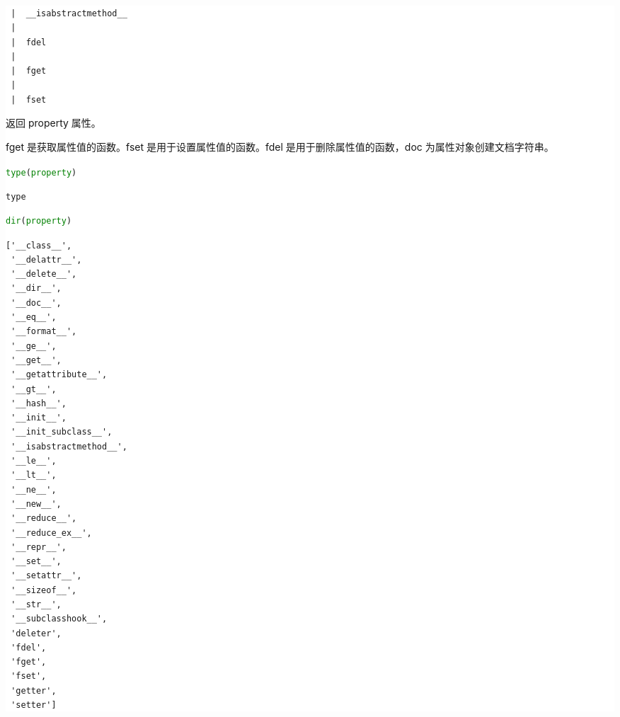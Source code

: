      |  __isabstractmethod__
     |  
     |  fdel
     |  
     |  fget
     |  
     |  fset
    
    

返回 property 属性。

fget 是获取属性值的函数。fset 是用于设置属性值的函数。fdel 是用于删除属性值的函数，doc 为属性对象创建文档字符串。


```python
type(property)
```




    type




```python
dir(property)
```




    ['__class__',
     '__delattr__',
     '__delete__',
     '__dir__',
     '__doc__',
     '__eq__',
     '__format__',
     '__ge__',
     '__get__',
     '__getattribute__',
     '__gt__',
     '__hash__',
     '__init__',
     '__init_subclass__',
     '__isabstractmethod__',
     '__le__',
     '__lt__',
     '__ne__',
     '__new__',
     '__reduce__',
     '__reduce_ex__',
     '__repr__',
     '__set__',
     '__setattr__',
     '__sizeof__',
     '__str__',
     '__subclasshook__',
     'deleter',
     'fdel',
     'fget',
     'fset',
     'getter',
     'setter']
